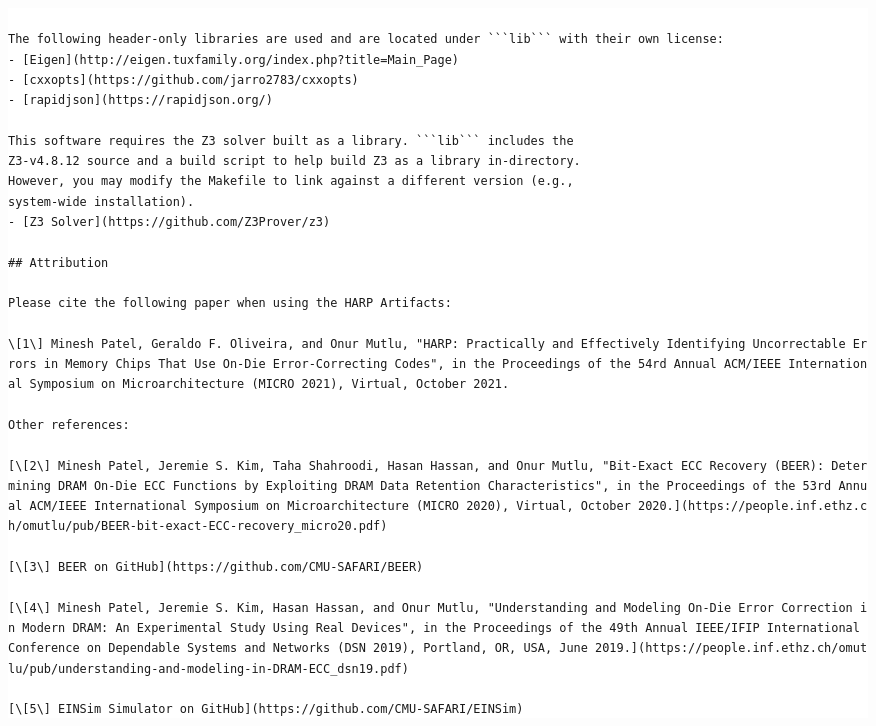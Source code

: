 ```

The following header-only libraries are used and are located under ```lib``` with their own license:
- [Eigen](http://eigen.tuxfamily.org/index.php?title=Main_Page)
- [cxxopts](https://github.com/jarro2783/cxxopts)
- [rapidjson](https://rapidjson.org/)

This software requires the Z3 solver built as a library. ```lib``` includes the
Z3-v4.8.12 source and a build script to help build Z3 as a library in-directory.
However, you may modify the Makefile to link against a different version (e.g.,
system-wide installation).
- [Z3 Solver](https://github.com/Z3Prover/z3)

## Attribution

Please cite the following paper when using the HARP Artifacts:

\[1\] Minesh Patel, Geraldo F. Oliveira, and Onur Mutlu, "HARP: Practically and Effectively Identifying Uncorrectable Errors in Memory Chips That Use On-Die Error-Correcting Codes", in the Proceedings of the 54rd Annual ACM/IEEE International Symposium on Microarchitecture (MICRO 2021), Virtual, October 2021.

Other references:

[\[2\] Minesh Patel, Jeremie S. Kim, Taha Shahroodi, Hasan Hassan, and Onur Mutlu, "Bit-Exact ECC Recovery (BEER): Determining DRAM On-Die ECC Functions by Exploiting DRAM Data Retention Characteristics", in the Proceedings of the 53rd Annual ACM/IEEE International Symposium on Microarchitecture (MICRO 2020), Virtual, October 2020.](https://people.inf.ethz.ch/omutlu/pub/BEER-bit-exact-ECC-recovery_micro20.pdf)

[\[3\] BEER on GitHub](https://github.com/CMU-SAFARI/BEER)

[\[4\] Minesh Patel, Jeremie S. Kim, Hasan Hassan, and Onur Mutlu, "Understanding and Modeling On-Die Error Correction in Modern DRAM: An Experimental Study Using Real Devices", in the Proceedings of the 49th Annual IEEE/IFIP International Conference on Dependable Systems and Networks (DSN 2019), Portland, OR, USA, June 2019.](https://people.inf.ethz.ch/omutlu/pub/understanding-and-modeling-in-DRAM-ECC_dsn19.pdf)

[\[5\] EINSim Simulator on GitHub](https://github.com/CMU-SAFARI/EINSim)
